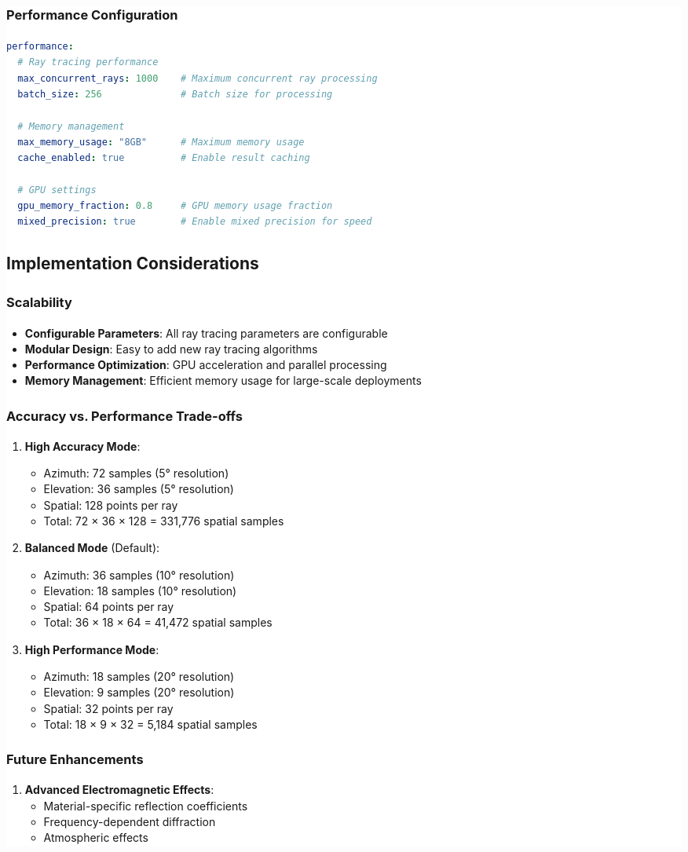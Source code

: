 ### Performance Configuration

```yaml
performance:
  # Ray tracing performance
  max_concurrent_rays: 1000    # Maximum concurrent ray processing
  batch_size: 256              # Batch size for processing
  
  # Memory management
  max_memory_usage: "8GB"      # Maximum memory usage
  cache_enabled: true          # Enable result caching
  
  # GPU settings
  gpu_memory_fraction: 0.8     # GPU memory usage fraction
  mixed_precision: true        # Enable mixed precision for speed
```

## Implementation Considerations

### Scalability

- **Configurable Parameters**: All ray tracing parameters are configurable
- **Modular Design**: Easy to add new ray tracing algorithms
- **Performance Optimization**: GPU acceleration and parallel processing
- **Memory Management**: Efficient memory usage for large-scale deployments

### Accuracy vs. Performance Trade-offs

1. **High Accuracy Mode**:
   - Azimuth: 72 samples (5° resolution)
   - Elevation: 36 samples (5° resolution)
   - Spatial: 128 points per ray
   - Total: 72 × 36 × 128 = 331,776 spatial samples

2. **Balanced Mode** (Default):
   - Azimuth: 36 samples (10° resolution)
   - Elevation: 18 samples (10° resolution)
   - Spatial: 64 points per ray
   - Total: 36 × 18 × 64 = 41,472 spatial samples

3. **High Performance Mode**:
   - Azimuth: 18 samples (20° resolution)
   - Elevation: 9 samples (20° resolution)
   - Spatial: 32 points per ray
   - Total: 18 × 9 × 32 = 5,184 spatial samples

### Future Enhancements

1. **Advanced Electromagnetic Effects**:
   - Material-specific reflection coefficients
   - Frequency-dependent diffraction
   - Atmospheric effects
